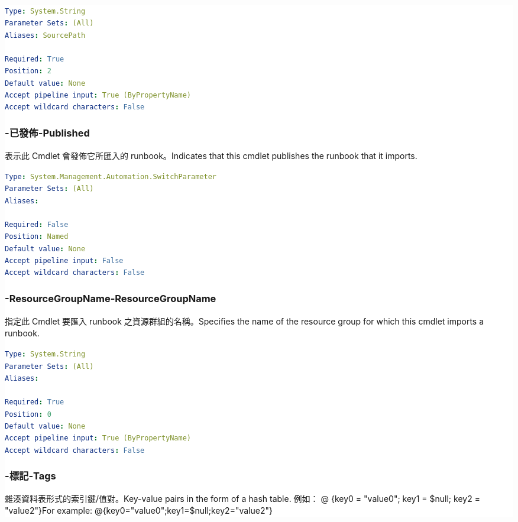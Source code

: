```yaml
Type: System.String
Parameter Sets: (All)
Aliases: SourcePath

Required: True
Position: 2
Default value: None
Accept pipeline input: True (ByPropertyName)
Accept wildcard characters: False
```

### <span data-ttu-id="b3ee9-131">-已發佈</span><span class="sxs-lookup"><span data-stu-id="b3ee9-131">-Published</span></span>
<span data-ttu-id="b3ee9-132">表示此 Cmdlet 會發佈它所匯入的 runbook。</span><span class="sxs-lookup"><span data-stu-id="b3ee9-132">Indicates that this cmdlet publishes the runbook that it imports.</span></span>

```yaml
Type: System.Management.Automation.SwitchParameter
Parameter Sets: (All)
Aliases:

Required: False
Position: Named
Default value: None
Accept pipeline input: False
Accept wildcard characters: False
```

### <span data-ttu-id="b3ee9-133">-ResourceGroupName</span><span class="sxs-lookup"><span data-stu-id="b3ee9-133">-ResourceGroupName</span></span>
<span data-ttu-id="b3ee9-134">指定此 Cmdlet 要匯入 runbook 之資源群組的名稱。</span><span class="sxs-lookup"><span data-stu-id="b3ee9-134">Specifies the name of the resource group for which this cmdlet imports a runbook.</span></span>

```yaml
Type: System.String
Parameter Sets: (All)
Aliases:

Required: True
Position: 0
Default value: None
Accept pipeline input: True (ByPropertyName)
Accept wildcard characters: False
```

### <span data-ttu-id="b3ee9-135">-標記</span><span class="sxs-lookup"><span data-stu-id="b3ee9-135">-Tags</span></span>
<span data-ttu-id="b3ee9-136">雜湊資料表形式的索引鍵/值對。</span><span class="sxs-lookup"><span data-stu-id="b3ee9-136">Key-value pairs in the form of a hash table.</span></span> <span data-ttu-id="b3ee9-137">例如： @ {key0 = "value0"; key1 = $null; key2 = "value2"}</span><span class="sxs-lookup"><span data-stu-id="b3ee9-137">For example: @{key0="value0";key1=$null;key2="value2"}</span></span>
